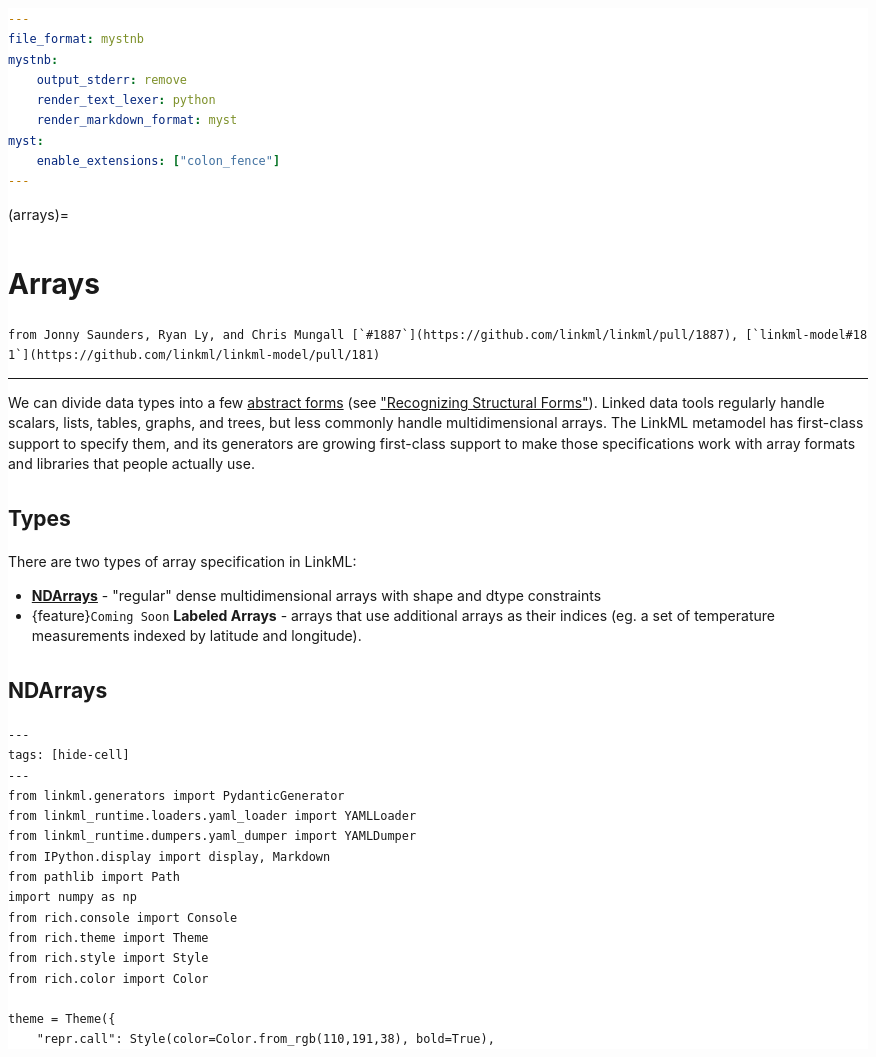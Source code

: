 ```yaml
---
file_format: mystnb
mystnb:
    output_stderr: remove
    render_text_lexer: python
    render_markdown_format: myst
myst:
    enable_extensions: ["colon_fence"]
---
```

```{index} Arrays
```
```{role} feature
```


(arrays)=
# Arrays

```{versionadded} 1.8.0
from Jonny Saunders, Ryan Ly, and Chris Mungall [`#1887`](https://github.com/linkml/linkml/pull/1887), [`linkml-model#181`](https://github.com/linkml/linkml-model/pull/181)
```

---

We can divide data types into a few [abstract forms](https://en.wikipedia.org/wiki/Abstract_data_type)
(see ["Recognizing Structural Forms"](structural-forms)). Linked data tools regularly handle scalars, lists,
tables, graphs, and trees, but less commonly handle multidimensional arrays. The LinkML metamodel has first-class support 
to specify them, and its generators are growing first-class support to make those specifications work with
array formats and libraries that people actually use. 

## Types

There are two types of array specification in LinkML:

- [**NDArrays**](#ndarrays) - "regular" dense multidimensional arrays with shape and dtype constraints 
- {feature}`Coming Soon` **Labeled Arrays** - arrays that use additional arrays as their indices (eg. a set of temperature measurements indexed by latitude and longitude).

## NDArrays

```{code-cell}
---
tags: [hide-cell]
---
from linkml.generators import PydanticGenerator
from linkml_runtime.loaders.yaml_loader import YAMLLoader
from linkml_runtime.dumpers.yaml_dumper import YAMLDumper
from IPython.display import display, Markdown
from pathlib import Path
import numpy as np
from rich.console import Console
from rich.theme import Theme
from rich.style import Style
from rich.color import Color

theme = Theme({
    "repr.call": Style(color=Color.from_rgb(110,191,38), bold=True),
```

[^infinity]: Of course, Python has a recursion limit and every array library only supports a finite number of dimensions. 
